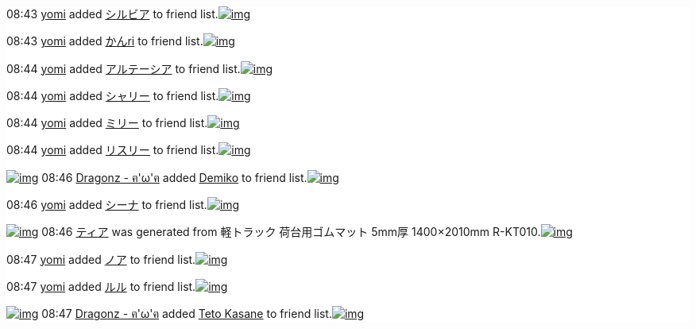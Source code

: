 08:43 [yomi](http://www.barcodekanojo.com/user/473907/yomi) added [シルビア](http://www.barcodekanojo.com/kanojo/1502867/%E3%82%B7%E3%83%AB%E3%83%93%E3%82%A2) to friend list.[![img](http://www.deviantsart.com/3ce3oba.png)](http://www.barcodekanojo.com/kanojo/1502867/%E3%82%B7%E3%83%AB%E3%83%93%E3%82%A2)

08:43 [yomi](http://www.barcodekanojo.com/user/473907/yomi) added [かんri](http://www.barcodekanojo.com/kanojo/367604/%E3%81%8B%E3%82%93ri) to friend list.[![img](http://www.deviantsart.com/21pgl8c.png)](http://www.barcodekanojo.com/kanojo/367604/%E3%81%8B%E3%82%93ri)

08:44 [yomi](http://www.barcodekanojo.com/user/473907/yomi) added [アルテーシア](http://www.barcodekanojo.com/kanojo/1828800/%E3%82%A2%E3%83%AB%E3%83%86%E3%83%BC%E3%82%B7%E3%82%A2) to friend list.[![img](http://www.deviantsart.com/2kfknfe.png)](http://www.barcodekanojo.com/kanojo/1828800/%E3%82%A2%E3%83%AB%E3%83%86%E3%83%BC%E3%82%B7%E3%82%A2)

08:44 [yomi](http://www.barcodekanojo.com/user/473907/yomi) added [シャリー](http://www.barcodekanojo.com/kanojo/1721363/%E3%82%B7%E3%83%A3%E3%83%AA%E3%83%BC) to friend list.[![img](http://www.deviantsart.com/1r9o6hb.png)](http://www.barcodekanojo.com/kanojo/1721363/%E3%82%B7%E3%83%A3%E3%83%AA%E3%83%BC)

08:44 [yomi](http://www.barcodekanojo.com/user/473907/yomi) added [ミリー](http://www.barcodekanojo.com/kanojo/1719492/%E3%83%9F%E3%83%AA%E3%83%BC) to friend list.[![img](http://www.deviantsart.com/gg67cd.png)](http://www.barcodekanojo.com/kanojo/1719492/%E3%83%9F%E3%83%AA%E3%83%BC)

08:44 [yomi](http://www.barcodekanojo.com/user/473907/yomi) added [リスリー](http://www.barcodekanojo.com/kanojo/1713914/%E3%83%AA%E3%82%B9%E3%83%AA%E3%83%BC) to friend list.[![img](http://www.deviantsart.com/2f6q7k2.png)](http://www.barcodekanojo.com/kanojo/1713914/%E3%83%AA%E3%82%B9%E3%83%AA%E3%83%BC)

[![img](http://www.deviantsart.com/3oe318p.jpeg)](http://www.barcodekanojo.com/user/439839/Dragonz%20-%20%E0%B8%85%27%CF%89%27%E0%B8%85) 08:46 [Dragonz - ฅ'ω'ฅ](http://www.barcodekanojo.com/user/439839/Dragonz%20-%20%E0%B8%85%27%CF%89%27%E0%B8%85) added [Demiko](http://www.barcodekanojo.com/kanojo/3054235/Demiko) to friend list.[![img](http://www.deviantsart.com/1p9k4sp.png)](http://www.barcodekanojo.com/kanojo/3054235/Demiko)

08:46 [yomi](http://www.barcodekanojo.com/user/473907/yomi) added [シーナ](http://www.barcodekanojo.com/kanojo/1942341/%E3%82%B7%E3%83%BC%E3%83%8A) to friend list.[![img](http://www.deviantsart.com/1vf4cid.png)](http://www.barcodekanojo.com/kanojo/1942341/%E3%82%B7%E3%83%BC%E3%83%8A)

[![img](http://www.deviantsart.com/3vcf4qk.png)](http://www.barcodekanojo.com/kanojo/3054280/%E3%83%86%E3%82%A3%E3%82%A2) 08:46 [ティア](http://www.barcodekanojo.com/kanojo/3054280/%E3%83%86%E3%82%A3%E3%82%A2) was generated from 軽トラック 荷台用ゴムマット 5mm厚 1400×2010mm R-KT010.[![img](http://www.deviantsart.com/ed468v.jpeg)](http://www.barcodekanojo.com/product_images/barcode/5775119/1405381527/50x50x,PE8,PBB,PBD,PE3,P83,P88,PE3,P83,PA9,PE3,P83,P83,PE3,P82,PAF,P20,PE8,P8D,PB7,PE5,P8F,PB0,PE7,P94,PA8,PE3,P82,PB4,PE3,P83,PA0,PE3,P83,P9E,PE3,P83,P83,PE3,P83,P88,P205mm,PE5,P8E,P9A,P201400,PC3,P972010mm,P20R-KT010.jpg,qw=88,ah=88.pagespeed.ic.PxyE2wMzY2.jpg)

08:47 [yomi](http://www.barcodekanojo.com/user/473907/yomi) added [ノア](http://www.barcodekanojo.com/kanojo/1036519/%E3%83%8E%E3%82%A2) to friend list.[![img](http://www.deviantsart.com/2s2mr00.png)](http://www.barcodekanojo.com/kanojo/1036519/%E3%83%8E%E3%82%A2)

08:47 [yomi](http://www.barcodekanojo.com/user/473907/yomi) added [ルル](http://www.barcodekanojo.com/kanojo/2087832/%E3%83%AB%E3%83%AB) to friend list.[![img](http://www.deviantsart.com/1ei4q54.png)](http://www.barcodekanojo.com/kanojo/2087832/%E3%83%AB%E3%83%AB)

[![img](http://www.deviantsart.com/3oe318p.jpeg)](http://www.barcodekanojo.com/user/439839/Dragonz%20-%20%E0%B8%85%27%CF%89%27%E0%B8%85) 08:47 [Dragonz - ฅ'ω'ฅ](http://www.barcodekanojo.com/user/439839/Dragonz%20-%20%E0%B8%85%27%CF%89%27%E0%B8%85) added [Teto Kasane](http://www.barcodekanojo.com/kanojo/2369140/Teto%20Kasane) to friend list.[![img](http://www.deviantsart.com/3uqiqfr.png)](http://www.barcodekanojo.com/kanojo/2369140/Teto%20Kasane)
